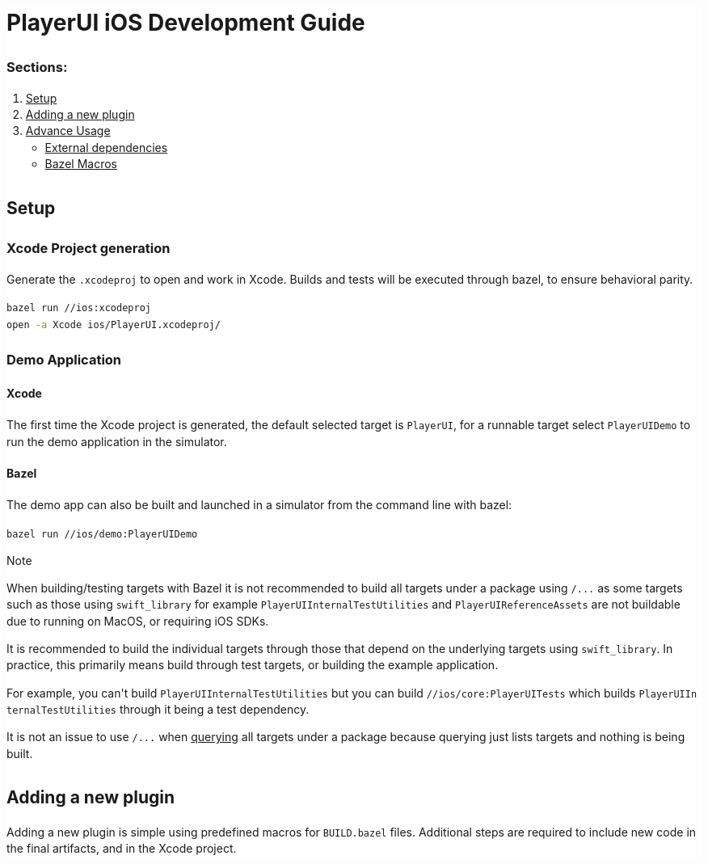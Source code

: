 # PlayerUI iOS Development Guide

### Sections:
1. [Setup](#Setup)
2. [Adding a new plugin](#adding-a-new-plugin)
3. [Advance Usage](#advanced-Usage)
	* [External dependencies](#external-dependencies)
	* [Bazel Macros](#bazel-macros)

## Setup
### Xcode Project generation
Generate the `.xcodeproj` to open and work in Xcode. Builds and tests will be executed through bazel, to ensure behavioral parity.

```bash
bazel run //ios:xcodeproj
open -a Xcode ios/PlayerUI.xcodeproj/
```
### Demo Application
#### Xcode
The first time the Xcode project is generated, the default selected target is `PlayerUI`, for a runnable target select `PlayerUIDemo` to run the demo application in the simulator.

#### Bazel
The demo app can also be built and launched in a simulator from the command line with bazel:
```bash
bazel run //ios/demo:PlayerUIDemo
```


> [!NOTE]
> When building/testing targets with Bazel it is not recommended to build all targets under a package using `/...` as some targets such as those using `swift_library` for example `PlayerUIInternalTestUtilities` and `PlayerUIReferenceAssets` are not buildable due to running on MacOS, or requiring iOS SDKs.

It is recommended to build the individual targets through those that depend on the underlying targets using `swift_library`. In practice, this primarily means build through test targets, or building the example application.

For example, you can't build `PlayerUIInternalTestUtilities` but you can build `//ios/core:PlayerUITests` which builds `PlayerUIInternalTestUtilities` through it being a test dependency.

It is not an issue to use `/...` when [querying](#Examining-Targets) all targets under a package because querying just lists targets and nothing is being built.

## Adding a new plugin
Adding a new plugin is simple using predefined macros for `BUILD.bazel` files. Additional steps are required to include new code in the final artifacts, and in the Xcode project.
